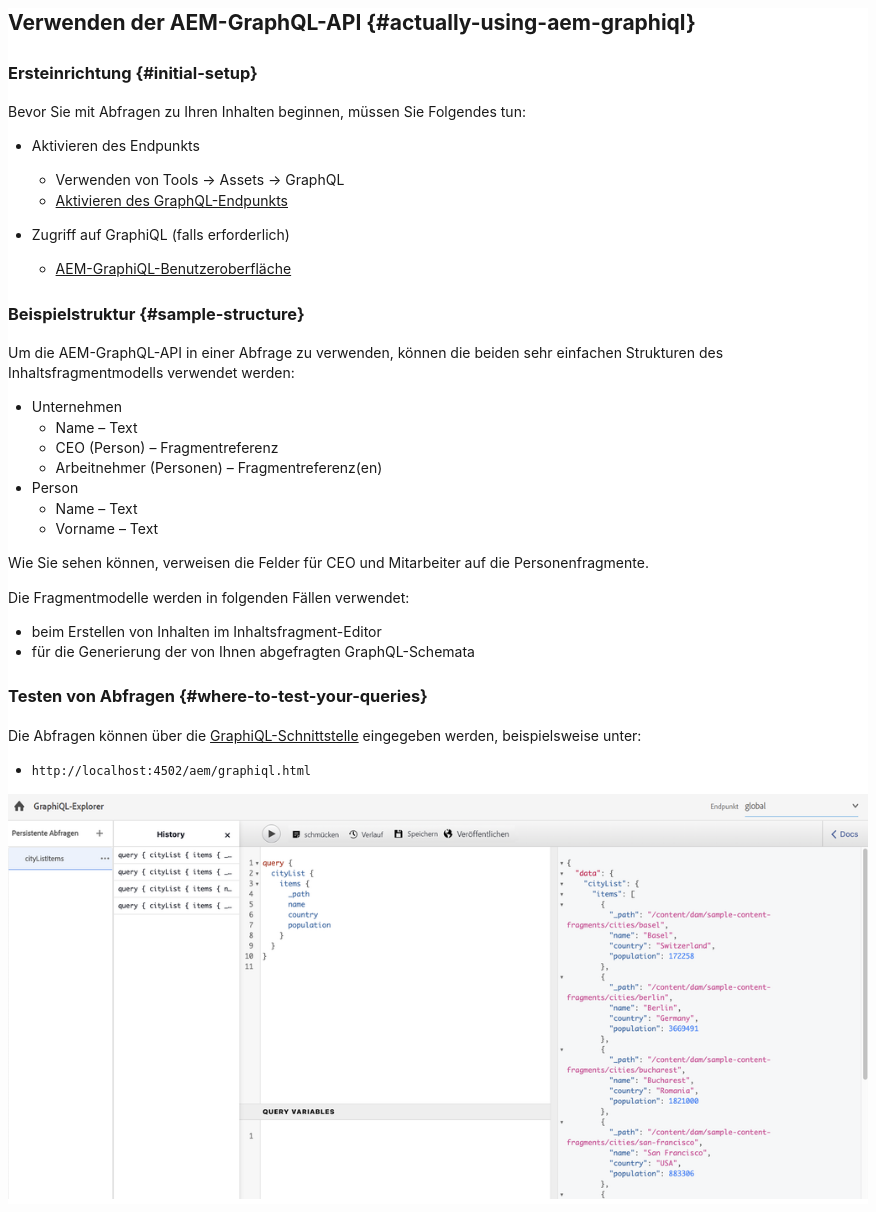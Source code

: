 

## Verwenden der AEM-GraphQL-API {#actually-using-aem-graphiql}

### Ersteinrichtung {#initial-setup}

Bevor Sie mit Abfragen zu Ihren Inhalten beginnen, müssen Sie Folgendes tun:

* Aktivieren des Endpunkts
   * Verwenden von Tools -> Assets -> GraphQL
   * [Aktivieren des GraphQL-Endpunkts](/help/sites-developing/headless/graphql-api/graphql-endpoint.md#enabling-graphql-endpoint)

* Zugriff auf GraphiQL (falls erforderlich)
   * [AEM-GraphiQL-Benutzeroberfläche](/help/sites-developing/headless/graphql-api/graphql-api-content-fragments.md#graphiql-interface)

### Beispielstruktur {#sample-structure}

Um die AEM-GraphQL-API in einer Abfrage zu verwenden, können die beiden sehr einfachen Strukturen des Inhaltsfragmentmodells verwendet werden:

* Unternehmen
   * Name – Text
   * CEO (Person) – Fragmentreferenz
   * Arbeitnehmer (Personen) – Fragmentreferenz(en)
* Person
   * Name – Text
   * Vorname – Text

Wie Sie sehen können, verweisen die Felder für CEO und Mitarbeiter auf die Personenfragmente.

Die Fragmentmodelle werden in folgenden Fällen verwendet:

* beim Erstellen von Inhalten im Inhaltsfragment-Editor
* für die Generierung der von Ihnen abgefragten GraphQL-Schemata

### Testen von Abfragen {#where-to-test-your-queries}

Die Abfragen können über die [GraphiQL-Schnittstelle](/help/sites-developing/headless/graphql-api/graphiql-ide.md) eingegeben werden, beispielsweise unter:

* `http://localhost:4502/aem/graphiql.html`

![GraphiQL-Oberfläche](assets/graphiql-interface.png "GraphiQL-Oberfläche")

